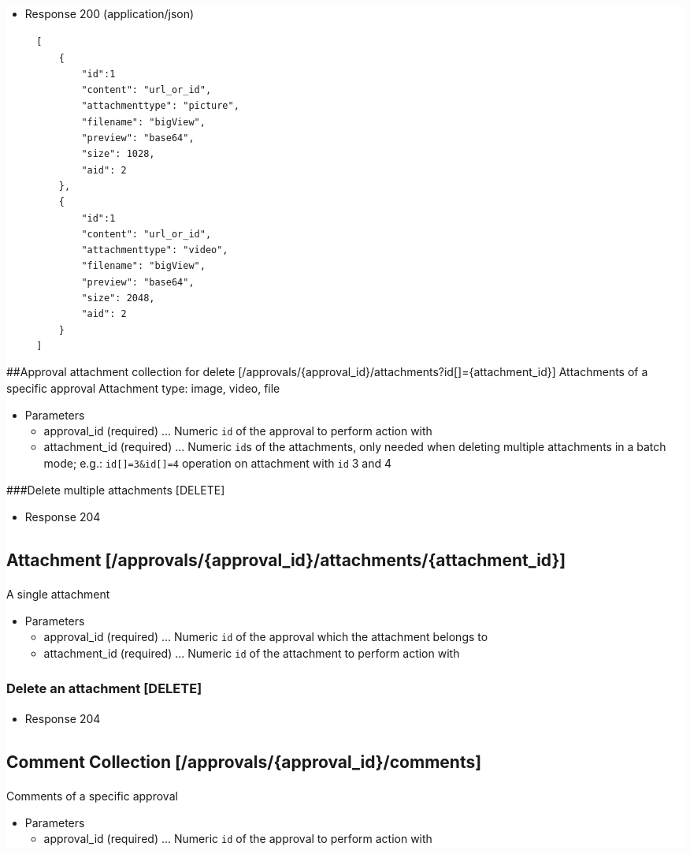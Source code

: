 + Response 200 (application/json)

        [
            {
                "id":1
                "content": "url_or_id",
                "attachmenttype": "picture",
                "filename": "bigView",
                "preview": "base64",
                "size": 1028,
                "aid": 2
            },
            {
                "id":1
                "content": "url_or_id",
                "attachmenttype": "video",
                "filename": "bigView",
                "preview": "base64",
                "size": 2048,
                "aid": 2
            }
        ]
        
        
##Approval attachment collection for delete [/approvals/{approval_id}/attachments?id[]={attachment_id}]
Attachments of a specific approval
Attachment type: image, video, file

+ Parameters
    + approval_id (required) ... Numeric `id` of the approval to perform action with
    + attachment_id (required) ... Numeric `id`s of the attachments, only needed when deleting multiple attachments in a batch mode; e.g.: `id[]=3&id[]=4` operation on attachment with `id` 3 and 4
    
###Delete multiple attachments [DELETE]

+ Response 204

## Attachment [/approvals/{approval_id}/attachments/{attachment_id}]
A single attachment

+ Parameters
    + approval_id (required) ... Numeric `id` of the approval which the attachment belongs to
    + attachment_id (required) ... Numeric `id` of the attachment to perform action with
    
### Delete an attachment [DELETE]
+ Response 204


## Comment Collection [/approvals/{approval_id}/comments]
Comments of a specific approval

+ Parameters
    + approval_id (required) ... Numeric `id` of the approval to perform action with
    